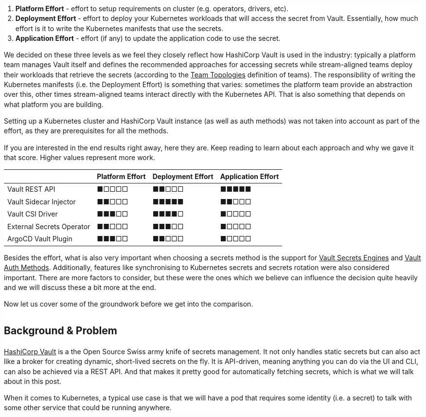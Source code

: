 1. **Platform Effort** - effort to setup requirements on cluster (e.g. operators, drivers, etc).
2. **Deployment Effort** - effort to deploy your Kubernetes workloads that will access the secret from Vault. Essentially, how much effort is it to write the Kubernetes manifests that use the secrets.
3. **Application Effort** - effort (if any) to update the application code to use the secret.

We decided on these three levels as we feel they closely reflect how HashiCorp Vault is used in the industry: typically a platform team manages Vault itself and defines the recommended approaches for accessing secrets while stream-aligned teams deploy their workloads that retrieve the secrets (according to the [Team Topologies](https://teamtopologies.com/key-concepts) definition of teams). The responsibility of writing the Kubernetes manifests (i.e. the Deployment Effort) is something that varies: sometimes the platform team provide an abstraction over this, other times stream-aligned teams interact directly with the Kubernetes API. That is also something that depends on what platform you are building.

<Admonition type="info" title="Note">
    Setting up a Kubernetes cluster and HashiCorp Vault instance (as well as auth methods) was not taken into account as part of the effort, as they are prerequisites for all the methods.
</Admonition>

If you are interested in the end results right away, here they are. Keep reading to learn about each approach and why we gave it that score. Higher values represent more work.

|  | Platform Effort | Deployment Effort | Application Effort |
| --- | --- | --- | --- |
| Vault REST API | ■□□□□ | ■■□□□ | ■■■■■ |
| Vault Sidecar Injector | ■■□□□ | ■■■■■ | ■■□□□ |
| Vault CSI Driver | ■■■□□ | ■■■■□ | ■□□□□ |
| External Secrets Operator | ■■□□□ | ■■■□□ | ■□□□□ |
| ArgoCD Vault Plugin | ■■■□□ | ■■□□□ | ■□□□□ |

Besides the effort, what is also very important when choosing a secrets method is the support for [Vault Secrets Engines](https://developer.hashicorp.com/vault/docs/secrets) and [Vault Auth Methods](https://developer.hashicorp.com/vault/docs/auth). Additionally, features like synchronising to Kubernetes secrets and secrets rotation were also considered important. There are more factors to consider, but these were the ones which we believe can influence the decision quite heavily and we will discuss these a bit more at the end.

Now let us cover some of the groundwork before we get into the comparison.

## Background & Problem

[HashiCorp Vault](https://www.vaultproject.io/) is a the Open Source Swiss army knife of secrets management. It not only handles static secrets but can also act like a broker for creating dynamic, short-lived secrets on the fly. It is API-driven, meaning anything you can do via the UI and CLI, can also be achieved via a REST API. And that makes it pretty good for automatically fetching secrets, which is what we will talk about in this post.

When it comes to Kubernetes, a typical use case is that we will have a pod that requires some identity (i.e. a secret) to talk with some other service that could be running anywhere.
